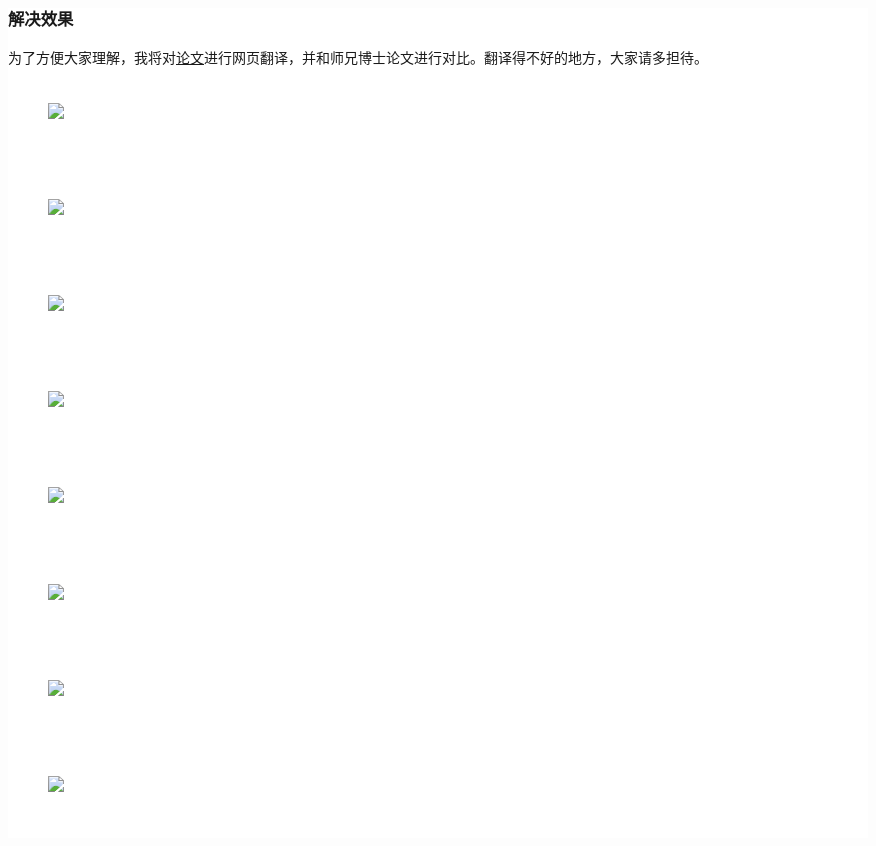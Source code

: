 ### 解决效果
为了方便大家理解，我将对[论文](https://ieeexplore.ieee.org/document/9337921)进行网页翻译，并和师兄博士论文进行对比。翻译得不好的地方，大家请多担待。<br>
<figure>
  <br />
  <img src="Img/Pluse01.png" weight="1500">
  <figcaption>
  </figcaption>
  <br /> <br />
</figure>
<figure>
  <br />
  <img src="Img/Pluse02.png" weight="1500">
  <figcaption>
  </figcaption>
  <br /> <br />
</figure>
<figure>
  <br />
  <img src="Img/Pluse03.png" weight="1500">
  <figcaption>
  </figcaption>
  <br /> <br />
</figure>
<figure>
  <br />
  <img src="Img/Pluse04.png" weight="1500">
  <figcaption>
  </figcaption>
  <br /> <br />
</figure>
<figure>
  <br />
  <img src="Img/Pluse05.png" weight="1500">
  <figcaption>
  </figcaption>
  <br /> <br />
</figure>
<figure>
  <br />
  <img src="Img/Pluse06.png" weight="1500">
  <figcaption>
  </figcaption>
  <br /> <br />
</figure>
<figure>
  <br />
  <img src="Img/Pluse07.png" weight="1500">
  <figcaption>
  </figcaption>
  <br /> <br />
</figure>
<figure>
  <br />
  <img src="Img/Pluse08.png" weight="1500">
  <figcaption>
  </figcaption>
  <br /> <br />
